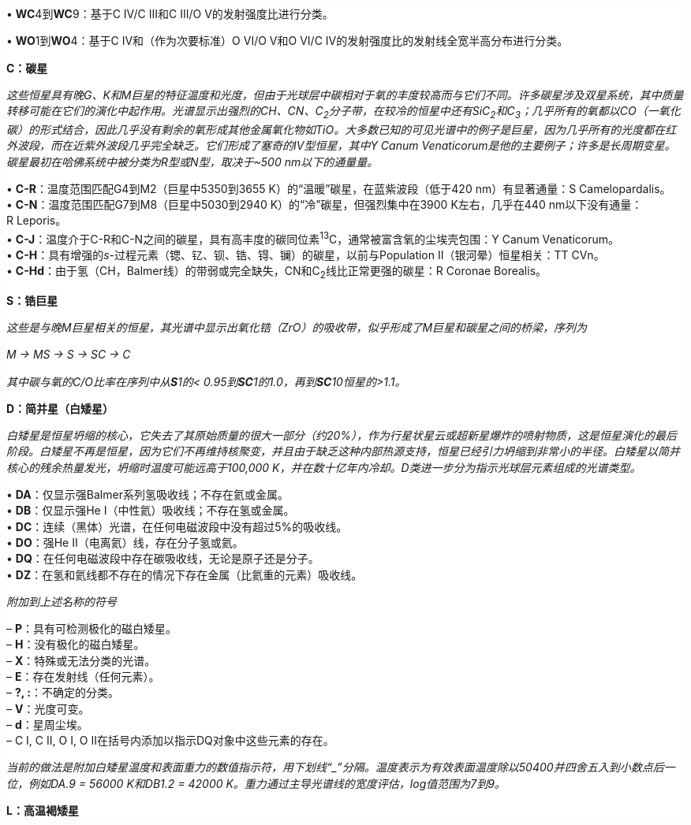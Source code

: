 <p>•&nbsp;<b>WC</b>4到<b>WC</b>9：基于C&nbsp;IV/C&nbsp;III和C&nbsp;III/O&nbsp;V的发射强度比进行分类。</p>

<p>•&nbsp;<b>WO</b>1到<b>WO</b>4：基于C&nbsp;IV和（作为次要标准）O&nbsp;VI/O&nbsp;V和O&nbsp;VI/C&nbsp;IV的发射强度比的发射线全宽半高分布进行分类。</p>

<p><b>C：碳星</b></p>

<p><i>这些恒星具有晚G、K和M巨星的特征温度和光度，但由于光球层中碳相对于氧的丰度较高而与它们不同。许多碳星涉及双星系统，其中质量转移可能在它们的演化中起作用。光谱显示出强烈的CH、CN、C<sub>2</sub>分子带，在较冷的恒星中还有SiC<sub>2</sub>和C<sub>3</sub>；几乎所有的氧都以CO（一氧化碳）的形式结合，因此几乎没有剩余的氧形成其他金属氧化物如TiO。大多数已知的可见光谱中的例子是巨星，因为几乎所有的光度都在红外波段，而在近紫外波段几乎完全缺乏。它们形成了塞奇的IV型恒星，其中Y Canum Venaticorum是他的主要例子；许多是长周期变星。碳星最初在哈佛系统中被分类为R型或N型，取决于~500&nbsp;nm以下的通量量。</i></p>

<p>•&nbsp;<b>C-R</b>：温度范围匹配G4到M2（巨星中5350到3655 K）的“温暖”碳星，在蓝紫波段（低于420 nm）有显著通量：S&nbsp;Camelopardalis。<br>
•&nbsp;<b>C-N</b>：温度范围匹配G7到M8（巨星中5030到2940 K）的“冷”碳星，但强烈集中在3900 K左右，几乎在440 nm以下没有通量：R&nbsp;Leporis。<br>
•&nbsp;<b>C-J</b>：温度介于C-R和C-N之间的碳星，具有高丰度的碳同位素<sup>13</sup>C，通常被富含氧的尘埃壳包围：Y&nbsp;Canum&nbsp;Venaticorum。<br>
•&nbsp;<b>C-H</b>：具有增强的<i>s</i>-过程元素（锶、钇、钡、锆、锝、镧）的碳星，以前与Population II（银河晕）恒星相关：TT&nbsp;CVn。<br>
•&nbsp;<b>C-Hd</b>：由于氢（CH，Balmer线）的带弱或完全缺失，CN和C<sub>2</sub>线比正常更强的碳星：R&nbsp;Coronae&nbsp;Borealis。</p>

<p><b>S：锆巨星</b></p>

<p><i>这些是与晚M巨星相关的恒星，其光谱中显示出氧化锆（ZrO）的吸收带，似乎形成了M巨星和碳星之间的桥梁，序列为</i></p><i>

<p>M → MS → S → SC → C</p>

</i><p><i>其中碳与氧的C/O比率在序列中从<b>S</b>1的&lt; 0.95到<b>SC</b>1的1.0，再到<b>SC</b>10恒星的&gt;1.1。</i></p>

<p><b>D：简并星（白矮星）</b></p>

<p><i>白矮星是恒星坍缩的核心，它失去了其原始质量的很大一部分（约20%），作为行星状星云或超新星爆炸的喷射物质，这是恒星演化的最后阶段。白矮星不再是恒星，因为它们不再维持核聚变，并且由于缺乏这种内部热源支持，恒星已经引力坍缩到非常小的半径。白矮星以简并核心的残余热量发光，坍缩时温度可能远高于100,000 K，并在数十亿年内冷却。D类进一步分为指示光球层元素组成的光谱类型。</i></p>

<p>•&nbsp;<b>DA</b>：仅显示强Balmer系列氢吸收线；不存在氦或金属。<br>
•&nbsp;<b>DB</b>：仅显示强He I（中性氦）吸收线；不存在氢或金属。<br>
•&nbsp;<b>DC</b>：连续（黑体）光谱，在任何电磁波段中没有超过5%的吸收线。<br>
•&nbsp;<b>DO</b>：强He II（电离氦）线，存在分子氢或氦。<br>
•&nbsp;<b>DQ</b>：在任何电磁波段中存在碳吸收线，无论是原子还是分子。<br>
•&nbsp;<b>DZ</b>：在氢和氦线都不存在的情况下存在金属（比氦重的元素）吸收线。<br></p>

<p><i>附加到上述名称的符号</i></p>

<p>–&nbsp;<b>P</b>：具有可检测极化的磁白矮星。<br>
–&nbsp;<b>H</b>：没有极化的磁白矮星。<br>
–&nbsp;<b>X</b>：特殊或无法分类的光谱。<br>
–&nbsp;<b>E</b>：存在发射线（任何元素）。<br>
–&nbsp;<b>?, :</b>：不确定的分类。<br>
–&nbsp;<b>V</b>：光度可变。<br>
–&nbsp;<b>d</b>：星周尘埃。<br>
–&nbsp;C&nbsp;I, C&nbsp;II, O&nbsp;I, O&nbsp;II在括号内添加以指示DQ对象中这些元素的存在。</p>

<p><i>当前的做法是附加白矮星温度和表面重力的数值指示符，用下划线“_”分隔。温度表示为有效表面温度除以50400并四舍五入到小数点后一位，例如DA.9 = 56000 K和DB1.2 = 42000 K。重力通过主导光谱线的宽度评估，log值范围为7到9。</i></p>

<p><b>L：高温褐矮星</b></p>
